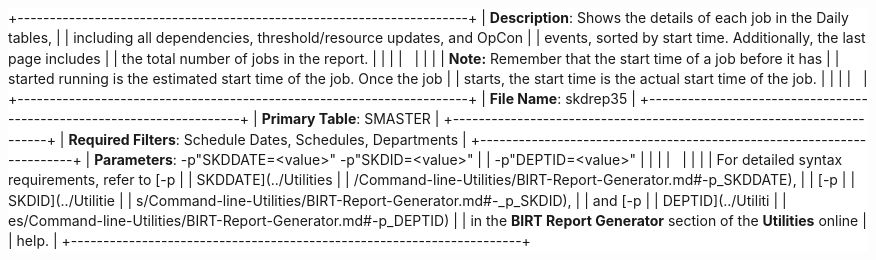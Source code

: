 +----------------------------------------------------------------------+
| **Description**: Shows the details of each job in the Daily tables,  |
| including all dependencies, threshold/resource updates, and OpCon    |
| events, sorted by start time. Additionally, the last page includes   |
| the total number of jobs in the report.                              |
|                                                                      |
|                                                                      |
|                                                                      |
| **Note:** Remember that the start time of a job before it has        |
| started running is the estimated start time of the job. Once the job |
| starts, the start time is the actual start time of the job.          |
|                                                                      |
|                                                                      |
+----------------------------------------------------------------------+
| **File Name**: skdrep35                                              |
+----------------------------------------------------------------------+
| **Primary Table**: SMASTER                                           |
+----------------------------------------------------------------------+
| **Required Filters**: Schedule Dates, Schedules, Departments         |
+----------------------------------------------------------------------+
| **Parameters**: -p\"SKDDATE=\<value\>\" -p\"SKDID=\<value\>\"        |
| -p\"DEPTID=\<value\>\"                                               |
|                                                                      |
|                                                                      |
|                                                                      |
| For detailed syntax requirements, refer to [-p                       | | SKDDATE](../Utilities                                                |
| /Command-line-Utilities/BIRT-Report-Generator.md#-p_SKDDATE), |
| [-p                                                                  | | SKDID](../Utilitie                                                   |
| s/Command-line-Utilities/BIRT-Report-Generator.md#-_p_SKDID), |
| and [-p                                                              | | DEPTID](../Utiliti                                                   |
| es/Command-line-Utilities/BIRT-Report-Generator.md#-p_DEPTID) |
| in the **BIRT Report Generator** section of the **Utilities** online |
| help.                                                                |
+----------------------------------------------------------------------+
